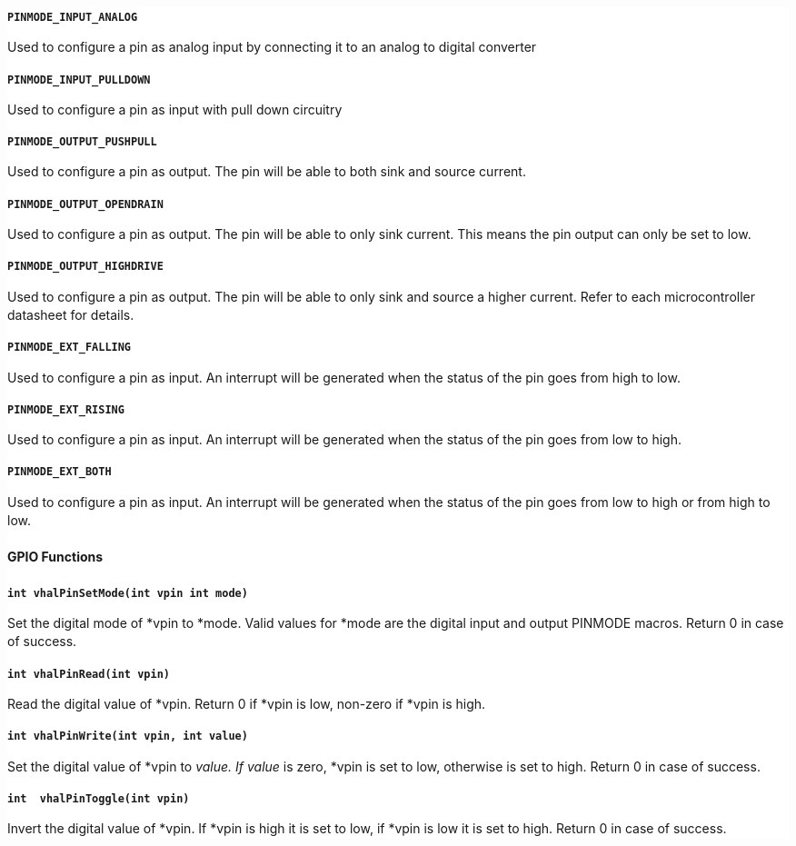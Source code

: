 **`PINMODE_INPUT_ANALOG`**

Used to configure a pin as analog input by connecting it to an analog to digital converter


**`PINMODE_INPUT_PULLDOWN`**

Used to configure a pin as input with pull down circuitry


**`PINMODE_OUTPUT_PUSHPULL`**

Used to configure a pin as output. The pin will be able to both sink and source current.


**`PINMODE_OUTPUT_OPENDRAIN`**

Used to configure a pin as output. The pin will be able to only sink current. This means the pin output can only be set to low.


**`PINMODE_OUTPUT_HIGHDRIVE`**

Used to configure a pin as output. The pin will be able to only sink and source a higher current. Refer to each microcontroller datasheet for details.

**`PINMODE_EXT_FALLING`**

Used to configure a pin as input. An interrupt will be generated when the status of the pin goes from high to low.


**`PINMODE_EXT_RISING`**

Used to configure a pin as input. An interrupt will be generated when the status of the pin goes from low to high.


**`PINMODE_EXT_BOTH`**

Used to configure a pin as input. An interrupt will be generated when the status of the pin goes from low to high or from high to low.

#### GPIO Functions


**`int vhalPinSetMode(int vpin int mode)`**

Set the digital mode of *vpin to *mode. Valid values for *mode are the digital input and output PINMODE macros. Return 0 in case of success.


**`int vhalPinRead(int vpin)`**

Read the digital value of *vpin. Return 0 if *vpin is low, non-zero if *vpin is high.


**`int vhalPinWrite(int vpin, int value)`**

Set the digital value of *vpin to *value. If value* is zero, *vpin is set to low, otherwise is set to high. Return 0 in case of success.


**`int  vhalPinToggle(int vpin)`**

Invert the digital value of *vpin. If *vpin is high it is set to low, if *vpin is low it is set to high. Return 0 in case of success.
